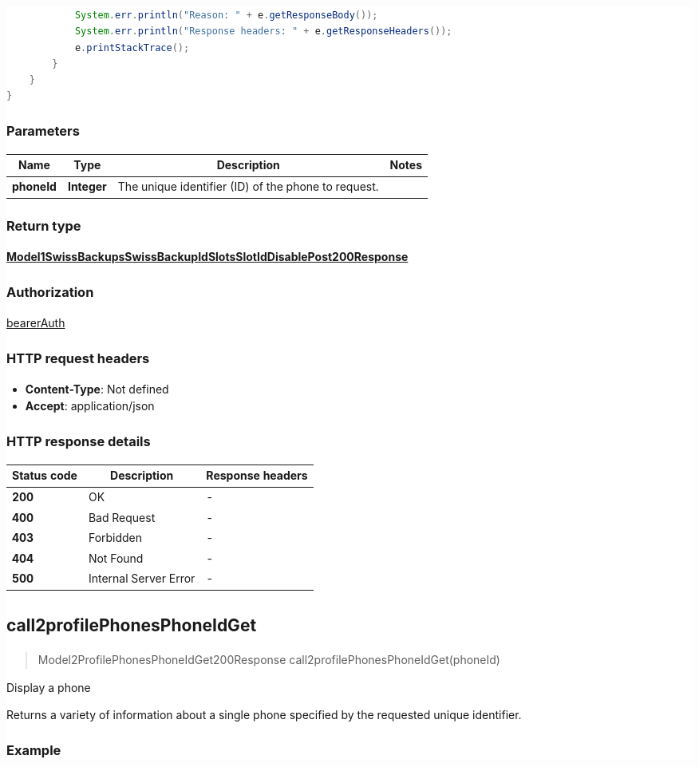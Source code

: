 ```java
            System.err.println("Reason: " + e.getResponseBody());
            System.err.println("Response headers: " + e.getResponseHeaders());
            e.printStackTrace();
        }
    }
}
```

### Parameters


| Name | Type | Description  | Notes |
|------------- | ------------- | ------------- | -------------|
| **phoneId** | **Integer**| The unique identifier (ID) of the phone to request. | |

### Return type

[**Model1SwissBackupsSwissBackupIdSlotsSlotIdDisablePost200Response**](Model1SwissBackupsSwissBackupIdSlotsSlotIdDisablePost200Response.md)

### Authorization

[bearerAuth](../README.md#bearerAuth)

### HTTP request headers

- **Content-Type**: Not defined
- **Accept**: application/json


### HTTP response details
| Status code | Description | Response headers |
|-------------|-------------|------------------|
| **200** | OK |  -  |
| **400** | Bad Request |  -  |
| **403** | Forbidden |  -  |
| **404** | Not Found |  -  |
| **500** | Internal Server Error |  -  |


## call2profilePhonesPhoneIdGet

> Model2ProfilePhonesPhoneIdGet200Response call2profilePhonesPhoneIdGet(phoneId)

Display a phone

Returns a variety of information about a single phone specified by the requested unique identifier.

### Example
